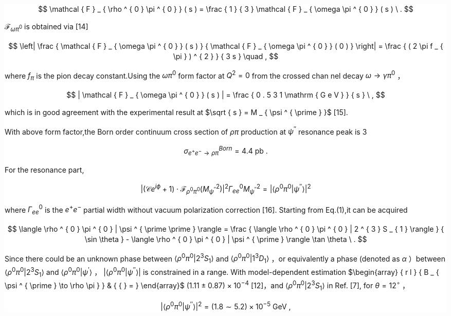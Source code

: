 $$
\mathcal { F } _ { \rho ^ { 0 } \pi ^ { 0 } } ( s ) = \frac { 1 } { 3 } \mathcal { F } _ { \omega \pi ^ { 0 } } ( s ) \ .
$$

$\mathcal { F } _ { \omega \pi ^ { 0 } }$ is obtained via [14]

$$
\left| \frac { \mathcal { F } _ { \omega \pi ^ { 0 } } ( s ) } { \mathcal { F } _ { \omega \pi ^ { 0 } } ( 0 ) } \right| = \frac { ( 2 \pi f _ { \pi } ) ^ { 2 } } { 3 s } \quad ,
$$

where $f _ { \pi }$ is the pion decay constant.Using the $\omega \pi ^ { 0 }$ form factor at $Q ^ { 2 } = 0$ from the crossed chan nel decay $\omega \to \gamma \pi ^ { 0 }$ ，

$$
| \mathcal { F } _ { \omega \pi ^ { 0 } } ( s ) | = \frac { 0 . 5 3 1 \mathrm { G e V } } { s } \ ,
$$

which is in good agreement with the experimental result at $\sqrt { s } = M _ { \psi ^ { \prime } }$ [15].

With above form factor,the Born order continuum cross section of $\rho \pi$ production at $\psi ^ { \prime \prime }$ resonance peak is 3

$$
\sigma _ { e ^ { + } e ^ { - } \to \rho \pi } ^ { B o r n } = 4 . 4 ~ \mathrm { p b } ~ .
$$

For the resonance part,

$$
| ( \mathcal { C } e ^ { i \phi } { + } 1 ) { \cdot } \mathcal { F } _ { \rho ^ { 0 } \pi ^ { 0 } } ( M _ { \psi ^ { \prime \prime } } ^ { 2 } ) | ^ { 2 } \Gamma _ { e e } ^ { 0 } M _ { \psi ^ { \prime \prime } } ^ { 2 } = | \langle \rho ^ { 0 } \pi ^ { 0 } | \psi ^ { \prime \prime } \rangle | ^ { 2 }
$$

where $\Gamma _ { e e } ^ { 0 }$ is the $e ^ { + } e ^ { - }$ partial width without vacuum polarization correction [16]. Starting from Eq.(1),it can be acquired

$$
\langle \rho ^ { 0 } \pi ^ { 0 } | \psi ^ { \prime \prime } \rangle = \frac { \langle \rho ^ { 0 } \pi ^ { 0 } | 2 ^ { 3 } S _ { 1 } \rangle } { \sin \theta } - \langle \rho ^ { 0 } \pi ^ { 0 } | \psi ^ { \prime } \rangle \tan \theta \ .
$$

Since there could be an unknown phase between $\langle \rho ^ { 0 } \pi ^ { 0 } | 2 ^ { 3 } S _ { 1 } \rangle$ and $\langle \rho ^ { 0 } \pi ^ { 0 } | 1 ^ { 3 } D _ { 1 } \rangle$ ，or equivalently a phase (denoted as $\alpha$ ）between $\langle \rho ^ { 0 } \pi ^ { 0 } | 2 ^ { 3 } S _ { 1 } \rangle$ and $\langle \rho ^ { 0 } \pi ^ { 0 } | \psi ^ { \prime } \rangle$ ， $\vert \langle \rho ^ { 0 } \pi ^ { 0 } \vert \psi ^ { \prime \prime } \rangle \vert$ is constrained in a range. With model-dependent estimation $\begin{array} { r l } { B _ { \psi ^ { \prime } \to \rho \pi } } & { { } = } \end{array}$ $( 1 . 1 1 \pm 0 . 8 7 ) \times 1 0 ^ { - 4 }$ [12]，and $\langle \rho ^ { 0 } \pi ^ { 0 } | 2 ^ { 3 } S _ { 1 } \rangle$ in Ref. [7], for $\theta = 1 2 ^ { \circ }$ ，

$$
| \langle \rho ^ { 0 } \pi ^ { 0 } | \psi ^ { \prime \prime } \rangle | ^ { 2 } = ( 1 . 8 \sim 5 . 2 ) \times 1 0 ^ { - 5 } ~ \mathrm { G e V } ~ ,
$$
